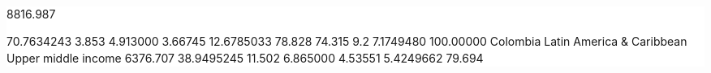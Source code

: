 8816.987
</td>
<td style="text-align:right;">
70.7634243
</td>
<td style="text-align:right;">
3.853
</td>
<td style="text-align:right;">
4.913000
</td>
<td style="text-align:right;">
3.66745
</td>
<td style="text-align:right;">
12.6785033
</td>
<td style="text-align:right;">
78.828
</td>
<td style="text-align:right;">
74.315
</td>
<td style="text-align:right;">
9.2
</td>
<td style="text-align:right;">
7.1749480
</td>
<td style="text-align:right;">
100.00000
</td>
</tr>
<tr>
<td style="text-align:left;">
Colombia
</td>
<td style="text-align:left;">
Latin America & Caribbean
</td>
<td style="text-align:left;">
Upper middle income
</td>
<td style="text-align:right;">
6376.707
</td>
<td style="text-align:right;">
38.9495245
</td>
<td style="text-align:right;">
11.502
</td>
<td style="text-align:right;">
6.865000
</td>
<td style="text-align:right;">
4.53551
</td>
<td style="text-align:right;">
5.4249662
</td>
<td style="text-align:right;">
79.694
</td>